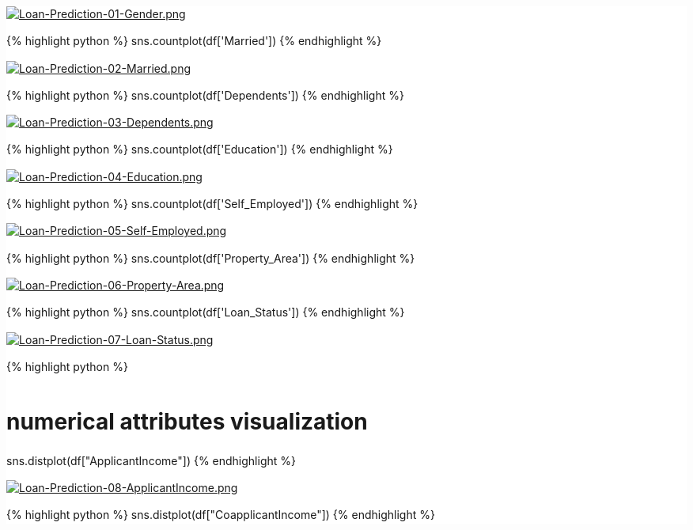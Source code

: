 [![Loan-Prediction-01-Gender.png]({{site.baseurl}}/images/Loan-Prediction-01-Gender.png)]({{site.baseurl}}/images/Loan-Prediction-01-Gender.png)

{% highlight python %}
sns.countplot(df['Married'])
{% endhighlight %}

[![Loan-Prediction-02-Married.png]({{site.baseurl}}/images/Loan-Prediction-02-Married.png)]({{site.baseurl}}/images/Loan-Prediction-02-Married.png)

{% highlight python %}
sns.countplot(df['Dependents'])
{% endhighlight %}

[![Loan-Prediction-03-Dependents.png]({{site.baseurl}}/images/Loan-Prediction-03-Dependents.png)]({{site.baseurl}}/images/Loan-Prediction-03-Dependents.png)

{% highlight python %}
sns.countplot(df['Education'])
{% endhighlight %}

[![Loan-Prediction-04-Education.png]({{site.baseurl}}/images/Loan-Prediction-04-Education.png)]({{site.baseurl}}/images/Loan-Prediction-04-Education.png)

{% highlight python %}
sns.countplot(df['Self_Employed'])
{% endhighlight %}

[![Loan-Prediction-05-Self-Employed.png]({{site.baseurl}}/images/Loan-Prediction-05-Self-Employed.png)]({{site.baseurl}}/images/Loan-Prediction-05-Self-Employed.png)

{% highlight python %}
sns.countplot(df['Property_Area'])
{% endhighlight %}

[![Loan-Prediction-06-Property-Area.png]({{site.baseurl}}/images/Loan-Prediction-06-Property-Area.png)]({{site.baseurl}}/images/Loan-Prediction-06-Property-Area.png)

{% highlight python %}
sns.countplot(df['Loan_Status'])
{% endhighlight %}

[![Loan-Prediction-07-Loan-Status.png]({{site.baseurl}}/images/Loan-Prediction-07-Loan-Status.png)]({{site.baseurl}}/images/Loan-Prediction-07-Loan-Status.png)

{% highlight python %}
# numerical attributes visualization
sns.distplot(df["ApplicantIncome"])
{% endhighlight %}

[![Loan-Prediction-08-ApplicantIncome.png]({{site.baseurl}}/images/Loan-Prediction-08-ApplicantIncome.png)]({{site.baseurl}}/images/Loan-Prediction-08-ApplicantIncome.png)

{% highlight python %}
sns.distplot(df["CoapplicantIncome"])
{% endhighlight %}

